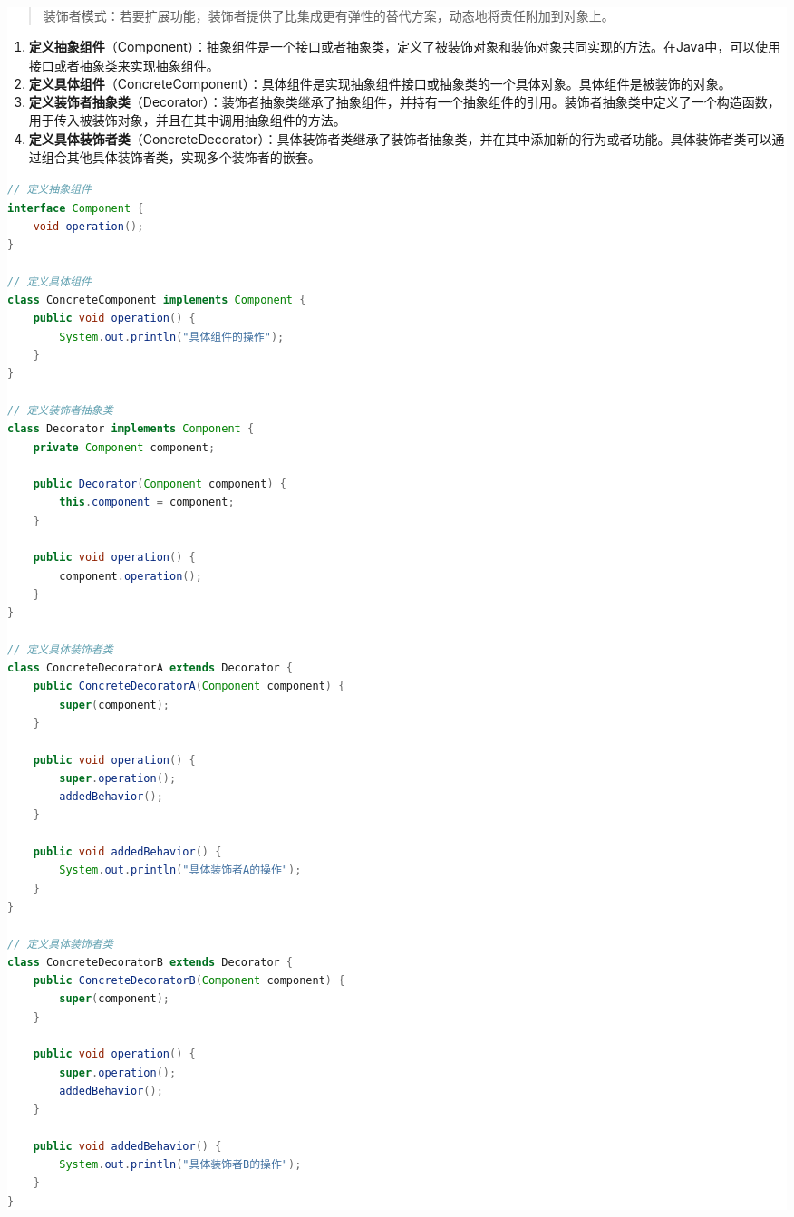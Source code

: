 >  装饰者模式：若要扩展功能，装饰者提供了比集成更有弹性的替代方案，动态地将责任附加到对象上。

1. **定义抽象组件**（Component）：抽象组件是一个接口或者抽象类，定义了被装饰对象和装饰对象共同实现的方法。在Java中，可以使用接口或者抽象类来实现抽象组件。
2. **定义具体组件**（ConcreteComponent）：具体组件是实现抽象组件接口或抽象类的一个具体对象。具体组件是被装饰的对象。
3. **定义装饰者抽象类**（Decorator）：装饰者抽象类继承了抽象组件，并持有一个抽象组件的引用。装饰者抽象类中定义了一个构造函数，用于传入被装饰对象，并且在其中调用抽象组件的方法。
4. **定义具体装饰者类**（ConcreteDecorator）：具体装饰者类继承了装饰者抽象类，并在其中添加新的行为或者功能。具体装饰者类可以通过组合其他具体装饰者类，实现多个装饰者的嵌套。



```java
// 定义抽象组件
interface Component {
    void operation();
}

// 定义具体组件
class ConcreteComponent implements Component {
    public void operation() {
        System.out.println("具体组件的操作");
    }
}

// 定义装饰者抽象类
class Decorator implements Component {
    private Component component;

    public Decorator(Component component) {
        this.component = component;
    }

    public void operation() {
        component.operation();
    }
}

// 定义具体装饰者类
class ConcreteDecoratorA extends Decorator {
    public ConcreteDecoratorA(Component component) {
        super(component);
    }

    public void operation() {
        super.operation();
        addedBehavior();
    }

    public void addedBehavior() {
        System.out.println("具体装饰者A的操作");
    }
}

// 定义具体装饰者类
class ConcreteDecoratorB extends Decorator {
    public ConcreteDecoratorB(Component component) {
        super(component);
    }

    public void operation() {
        super.operation();
        addedBehavior();
    }

    public void addedBehavior() {
        System.out.println("具体装饰者B的操作");
    }
}
```